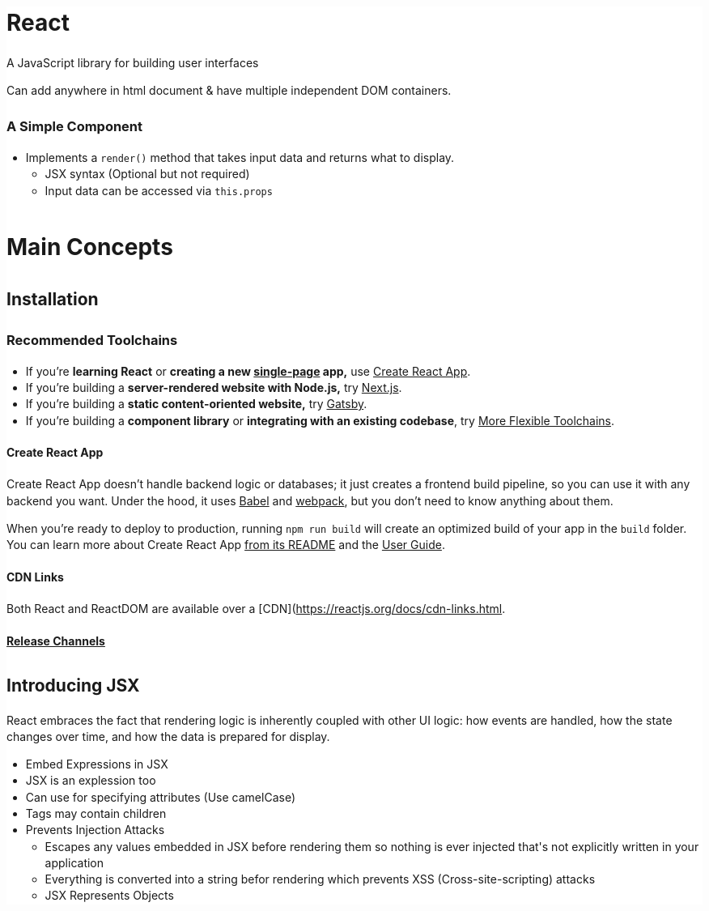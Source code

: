 # React
A JavaScript library for building user interfaces

Can add anywhere in html document & have multiple independent DOM containers.

### A Simple Component
- Implements a `render()` method that takes input data and returns what to display.
	- JSX syntax (Optional but not required)
	- Input data can be accessed via `this.props`

# Main Concepts

## Installation

### Recommended Toolchains
-   If you’re **learning React** or **creating a new [single-page](https://reactjs.org/docs/glossary.html#single-page-application) app,** use [Create React App](https://reactjs.org/docs/create-a-new-react-app.html#create-react-app).
-   If you’re building a **server-rendered website with Node.js,** try [Next.js](https://reactjs.org/docs/create-a-new-react-app.html#nextjs).
-   If you’re building a **static content-oriented website,** try [Gatsby](https://reactjs.org/docs/create-a-new-react-app.html#gatsby).
-   If you’re building a **component library** or **integrating with an existing codebase**, try [More Flexible Toolchains](https://reactjs.org/docs/create-a-new-react-app.html#more-flexible-toolchains).

#### Create React App
Create React App doesn’t handle backend logic or databases; it just creates a frontend build pipeline, so you can use it with any backend you want. Under the hood, it uses [Babel](https://babeljs.io/) and [webpack](https://webpack.js.org/), but you don’t need to know anything about them.

When you’re ready to deploy to production, running `npm run build` will create an optimized build of your app in the `build` folder. You can learn more about Create React App [from its README](https://github.com/facebookincubator/create-react-app#create-react-app--) and the [User Guide](https://facebook.github.io/create-react-app/).

#### CDN Links
Both React and ReactDOM are available over a [CDN](https://reactjs.org/docs/cdn-links.html.

#### [Release Channels](https://reactjs.org/docs/release-channels.html)

## Introducing JSX
React embraces the fact that rendering logic is inherently coupled with other UI logic: how events are handled, how the state changes over time, and how the data is prepared for display.
- Embed Expressions in JSX
- JSX is an explession too
- Can use for specifying attributes (Use camelCase)
- Tags may contain children
- Prevents Injection Attacks
	- Escapes any values embedded in JSX before rendering them so nothing is ever injected that's not explicitly written in your application
	- Everything is converted into a string befor rendering which prevents XSS (Cross-site-scripting) attacks
	- JSX Represents Objects

